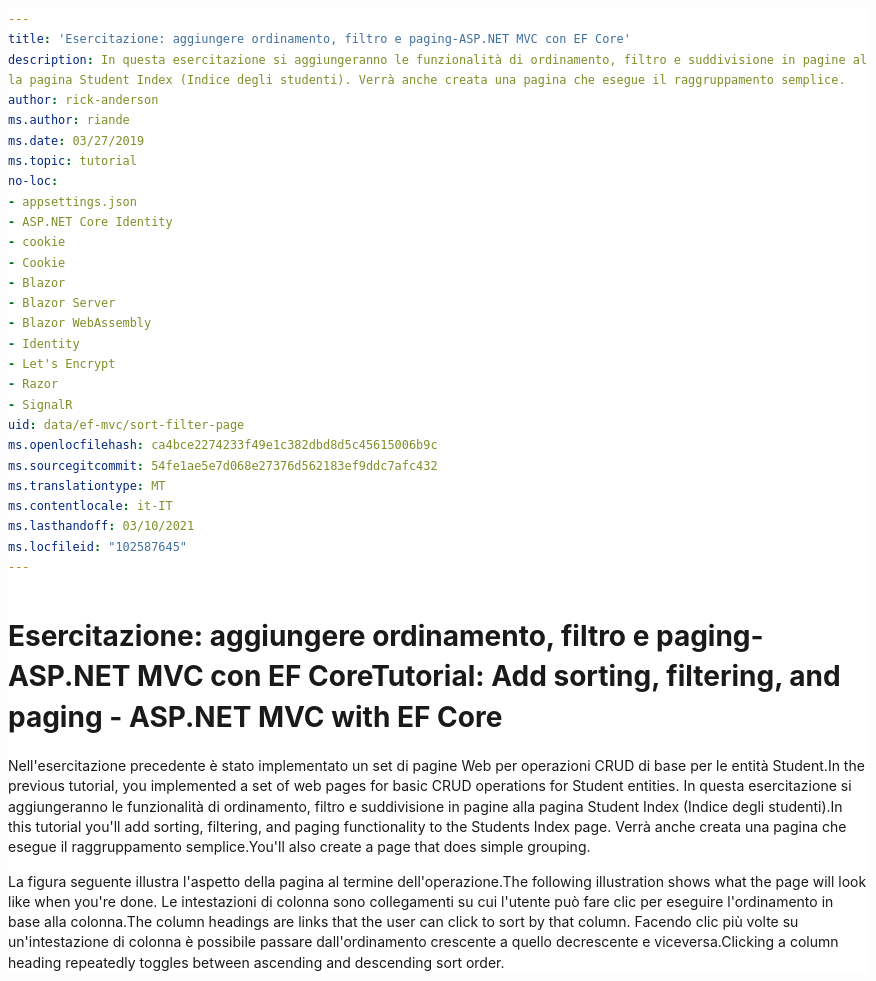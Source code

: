 ```yaml
---
title: 'Esercitazione: aggiungere ordinamento, filtro e paging-ASP.NET MVC con EF Core'
description: In questa esercitazione si aggiungeranno le funzionalità di ordinamento, filtro e suddivisione in pagine alla pagina Student Index (Indice degli studenti). Verrà anche creata una pagina che esegue il raggruppamento semplice.
author: rick-anderson
ms.author: riande
ms.date: 03/27/2019
ms.topic: tutorial
no-loc:
- appsettings.json
- ASP.NET Core Identity
- cookie
- Cookie
- Blazor
- Blazor Server
- Blazor WebAssembly
- Identity
- Let's Encrypt
- Razor
- SignalR
uid: data/ef-mvc/sort-filter-page
ms.openlocfilehash: ca4bce2274233f49e1c382dbd8d5c45615006b9c
ms.sourcegitcommit: 54fe1ae5e7d068e27376d562183ef9ddc7afc432
ms.translationtype: MT
ms.contentlocale: it-IT
ms.lasthandoff: 03/10/2021
ms.locfileid: "102587645"
---
```

# <a name="tutorial-add-sorting-filtering-and-paging---aspnet-mvc-with-ef-core"></a><span data-ttu-id="fa637-104">Esercitazione: aggiungere ordinamento, filtro e paging-ASP.NET MVC con EF Core</span><span class="sxs-lookup"><span data-stu-id="fa637-104">Tutorial: Add sorting, filtering, and paging - ASP.NET MVC with EF Core</span></span>

<span data-ttu-id="fa637-105">Nell'esercitazione precedente è stato implementato un set di pagine Web per operazioni CRUD di base per le entità Student.</span><span class="sxs-lookup"><span data-stu-id="fa637-105">In the previous tutorial, you implemented a set of web pages for basic CRUD operations for Student entities.</span></span> <span data-ttu-id="fa637-106">In questa esercitazione si aggiungeranno le funzionalità di ordinamento, filtro e suddivisione in pagine alla pagina Student Index (Indice degli studenti).</span><span class="sxs-lookup"><span data-stu-id="fa637-106">In this tutorial you'll add sorting, filtering, and paging functionality to the Students Index page.</span></span> <span data-ttu-id="fa637-107">Verrà anche creata una pagina che esegue il raggruppamento semplice.</span><span class="sxs-lookup"><span data-stu-id="fa637-107">You'll also create a page that does simple grouping.</span></span>

<span data-ttu-id="fa637-108">La figura seguente illustra l'aspetto della pagina al termine dell'operazione.</span><span class="sxs-lookup"><span data-stu-id="fa637-108">The following illustration shows what the page will look like when you're done.</span></span> <span data-ttu-id="fa637-109">Le intestazioni di colonna sono collegamenti su cui l'utente può fare clic per eseguire l'ordinamento in base alla colonna.</span><span class="sxs-lookup"><span data-stu-id="fa637-109">The column headings are links that the user can click to sort by that column.</span></span> <span data-ttu-id="fa637-110">Facendo clic più volte su un'intestazione di colonna è possibile passare dall'ordinamento crescente a quello decrescente e viceversa.</span><span class="sxs-lookup"><span data-stu-id="fa637-110">Clicking a column heading repeatedly toggles between ascending and descending sort order.</span></span>
